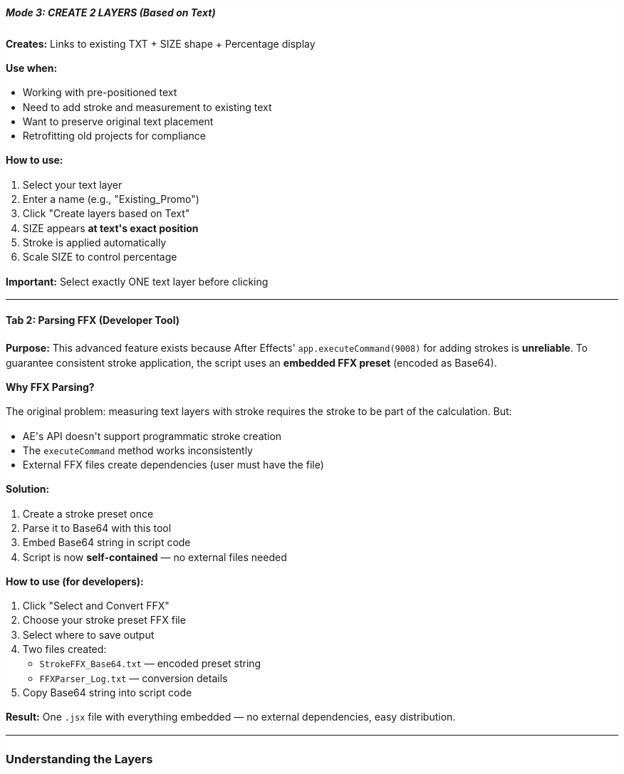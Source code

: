 
##### Mode 3: CREATE 2 LAYERS (Based on Text)
**Creates:** Links to existing TXT + SIZE shape + Percentage display

**Use when:**
- Working with pre-positioned text
- Need to add stroke and measurement to existing text
- Want to preserve original text placement
- Retrofitting old projects for compliance

**How to use:**
1. Select your text layer
2. Enter a name (e.g., "Existing_Promo")
3. Click "Create layers based on Text"
4. SIZE appears **at text's exact position**
5. Stroke is applied automatically
6. Scale SIZE to control percentage

**Important:** Select exactly ONE text layer before clicking

---

#### Tab 2: Parsing FFX (Developer Tool)

**Purpose:** This advanced feature exists because After Effects' `app.executeCommand(9008)` for adding strokes is **unreliable**. To guarantee consistent stroke application, the script uses an **embedded FFX preset** (encoded as Base64).

**Why FFX Parsing?**

The original problem: measuring text layers with stroke requires the stroke to be part of the calculation. But:
- AE's API doesn't support programmatic stroke creation
- The `executeCommand` method works inconsistently
- External FFX files create dependencies (user must have the file)

**Solution:** 
1. Create a stroke preset once
2. Parse it to Base64 with this tool
3. Embed Base64 string in script code
4. Script is now **self-contained** — no external files needed

**How to use (for developers):**
1. Click "Select and Convert FFX"
2. Choose your stroke preset FFX file
3. Select where to save output
4. Two files created:
   - `StrokeFFX_Base64.txt` — encoded preset string
   - `FFXParser_Log.txt` — conversion details
5. Copy Base64 string into script code

**Result:** One `.jsx` file with everything embedded — no external dependencies, easy distribution.

---

### Understanding the Layers
